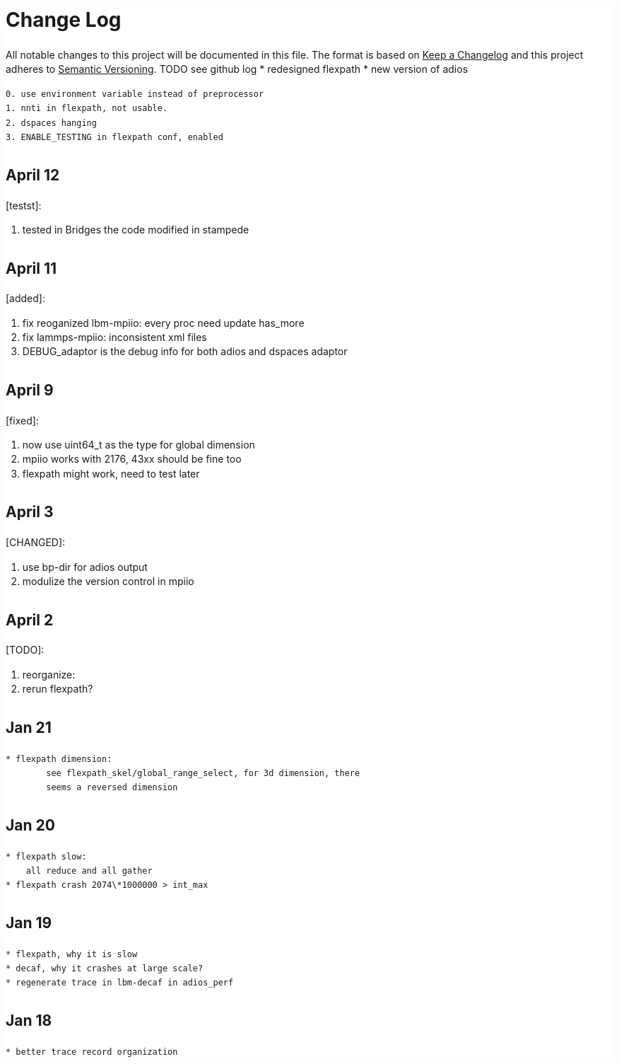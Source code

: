 # Change Log
All notable changes to this project will be documented in this file.
The format is based on [Keep a Changelog](http://keepachangelog.com/) 
and this project adheres to [Semantic Versioning](http://semver.org/).
TODO
	see github log
	* redesigned flexpath
	* new version of adios

	0. use environment variable instead of preprocessor
	1. nnti in flexpath, not usable.
	2. dspaces hanging
	3. ENABLE_TESTING in flexpath conf, enabled

## April 12 
[testst]:
1. tested in Bridges the code modified in stampede
## April 11
[added]:
1. fix reoganized lbm-mpiio: every proc need update has_more 
2. fix lammps-mpiio: inconsistent xml files
3. DEBUG_adaptor is the debug info for both adios and dspaces adaptor
## April 9
[fixed]:
1. now use uint64_t as the type for global dimension
2. mpiio works with 2176, 43xx should be fine too
3. flexpath might work, need to test later

## April 3
[CHANGED]:
1. use bp-dir for adios output
2. modulize the version control in mpiio
## April 2
[TODO]:
1. reorganize:
2. rerun flexpath?

## Jan 21
	* flexpath dimension:
			see flexpath_skel/global_range_select, for 3d dimension, there
			seems a reversed dimension
## Jan 20
	* flexpath slow:
		all reduce and all gather
	* flexpath crash 2074\*1000000 > int_max
## Jan 19
	* flexpath, why it is slow
	* decaf, why it crashes at large scale?
	* regenerate trace in lbm-decaf in adios_perf
## Jan 18
	* better trace record organization

